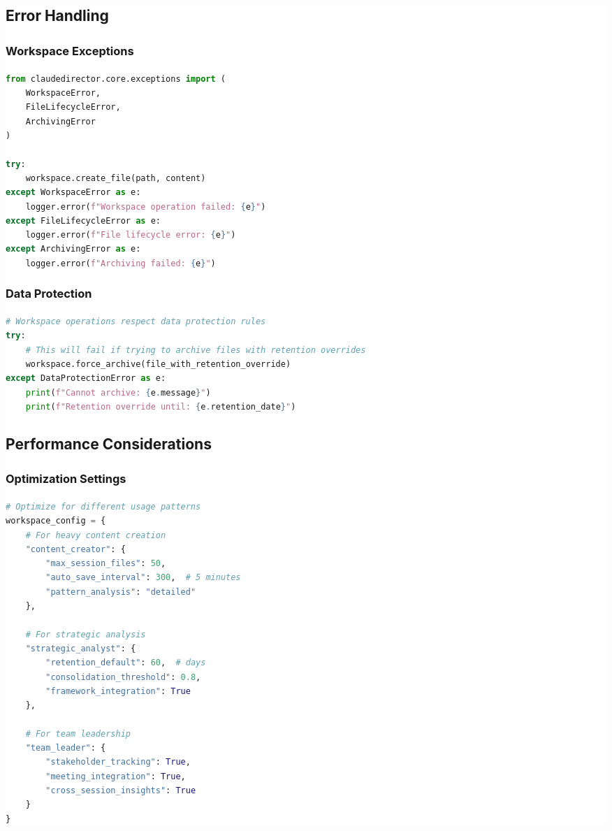 ## Error Handling

### Workspace Exceptions
```python
from claudedirector.core.exceptions import (
    WorkspaceError,
    FileLifecycleError,
    ArchivingError
)

try:
    workspace.create_file(path, content)
except WorkspaceError as e:
    logger.error(f"Workspace operation failed: {e}")
except FileLifecycleError as e:
    logger.error(f"File lifecycle error: {e}")
except ArchivingError as e:
    logger.error(f"Archiving failed: {e}")
```

### Data Protection
```python
# Workspace operations respect data protection rules
try:
    # This will fail if trying to archive files with retention overrides
    workspace.force_archive(file_with_retention_override)
except DataProtectionError as e:
    print(f"Cannot archive: {e.message}")
    print(f"Retention override until: {e.retention_date}")
```

## Performance Considerations

### Optimization Settings
```python
# Optimize for different usage patterns
workspace_config = {
    # For heavy content creation
    "content_creator": {
        "max_session_files": 50,
        "auto_save_interval": 300,  # 5 minutes
        "pattern_analysis": "detailed"
    },
    
    # For strategic analysis
    "strategic_analyst": {
        "retention_default": 60,  # days
        "consolidation_threshold": 0.8,
        "framework_integration": True
    },
    
    # For team leadership
    "team_leader": {
        "stakeholder_tracking": True,
        "meeting_integration": True,
        "cross_session_insights": True
    }
}
```
